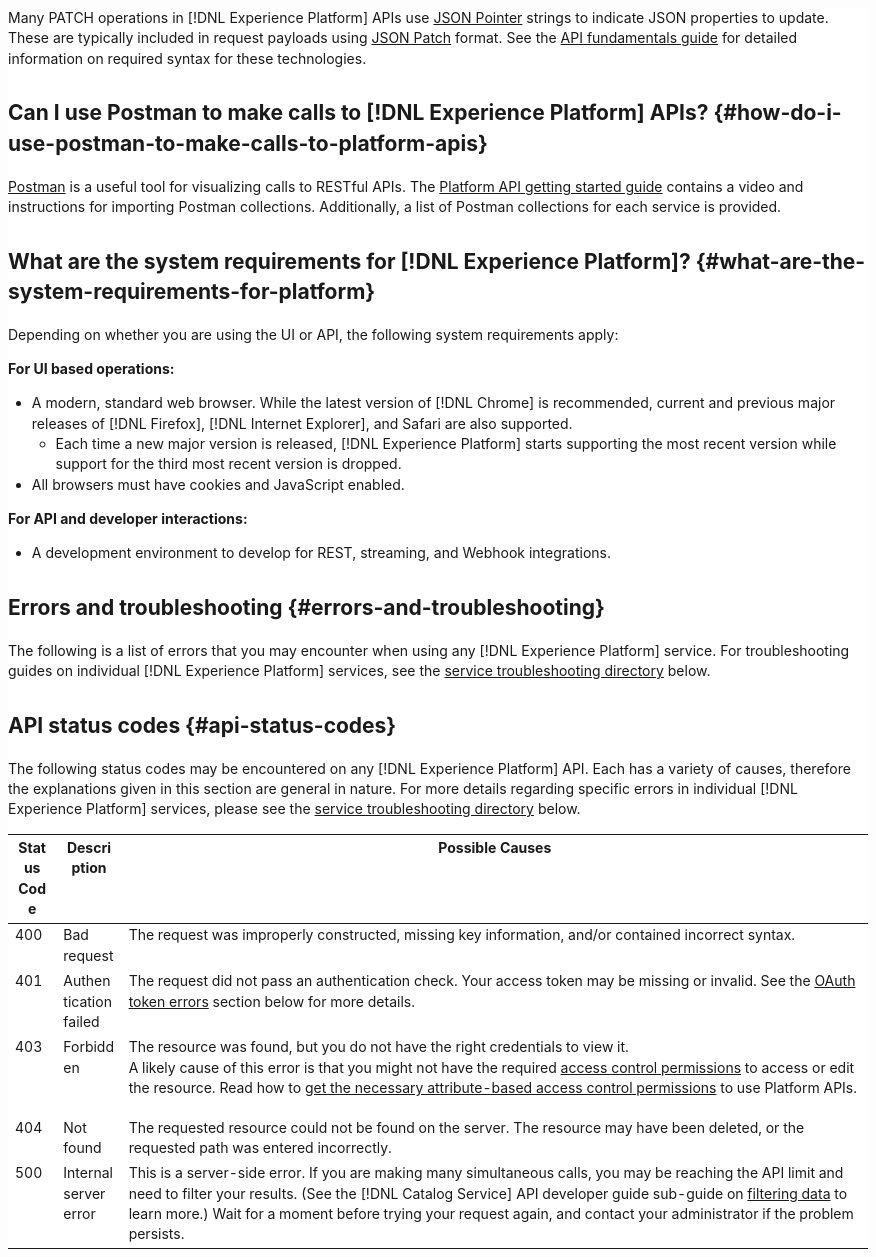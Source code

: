 Many PATCH operations in [!DNL Experience Platform] APIs use [JSON Pointer](https://tools.ietf.org/html/rfc6901) strings to indicate JSON properties to update. These are typically included in request payloads using [JSON Patch](https://tools.ietf.org/html/rfc6902) format. See the [API fundamentals guide](api-fundamentals.md) for detailed information on required syntax for these technologies.

## Can I use Postman to make calls to [!DNL Experience Platform] APIs? {#how-do-i-use-postman-to-make-calls-to-platform-apis}

[Postman](https://www.postman.com/) is a useful tool for visualizing calls to RESTful APIs. The [Platform API getting started guide](api-guide.md) contains a video and instructions for importing Postman collections. Additionally, a list of Postman collections for each service is provided.

## What are the system requirements for [!DNL Experience Platform]? {#what-are-the-system-requirements-for-platform}

Depending on whether you are using the UI or API, the following system requirements apply:

**For UI based operations:**
- A modern, standard web browser. While the latest version of [!DNL Chrome] is recommended, current and previous major releases of [!DNL Firefox], [!DNL Internet Explorer], and Safari are also supported.
    - Each time a new major version is released, [!DNL Experience Platform] starts supporting the most recent version while support for the third most recent version is dropped.
- All browsers must have cookies and JavaScript enabled.

**For API and developer interactions:**
- A development environment to develop for REST, streaming, and Webhook integrations.

## Errors and troubleshooting {#errors-and-troubleshooting}

The following is a list of errors that you may encounter when using any [!DNL Experience Platform] service. For troubleshooting guides on individual [!DNL Experience Platform] services, see the [service troubleshooting directory](#service-troubleshooting-directory) below.

## API status codes {#api-status-codes}

The following status codes may be encountered on any [!DNL Experience Platform] API. Each has a variety of causes, therefore the explanations given in this section are general in nature. For more details regarding specific errors in individual [!DNL Experience Platform] services, please see the [service troubleshooting directory](#service-troubleshooting-directory) below.

|Status Code | Description | Possible Causes|
|--- | --- | ---|
|400 | Bad request | The request was improperly constructed, missing key information, and/or contained incorrect syntax.|
|401 | Authentication failed | The request did not pass an authentication check. Your access token may be missing or invalid. See the [OAuth token errors](#oauth-token-is-missing) section below for more details.|
|403 | Forbidden | The resource was found, but you do not have the right credentials to view it. <br> A likely cause of this error is that you might not have the required [access control permissions](/help/access-control/home.md) to access or edit the resource. Read how to [get the necessary attribute-based access control permissions](/help/landing/api-authentication.md#get-abac-permissions) to use Platform APIs. </p> |
|404 | Not found | The requested resource could not be found on the server. The resource may have been deleted, or the requested path was entered incorrectly.|
|500 | Internal server error | This is a server-side error. If you are making many simultaneous calls, you may be reaching the API limit and need to filter your results. (See the [!DNL Catalog Service] API developer guide sub-guide on [filtering data](../catalog/api/filter-data.md) to learn more.) Wait for a moment before trying your request again, and contact your administrator if the problem persists.|
